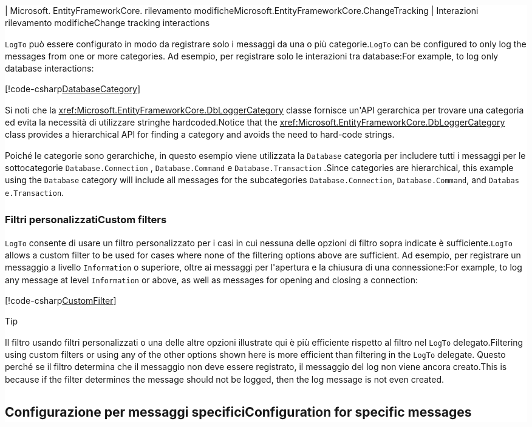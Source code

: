 | <span data-ttu-id="70b6a-187">Microsoft. EntityFrameworkCore. rilevamento modifiche</span><span class="sxs-lookup"><span data-stu-id="70b6a-187">Microsoft.EntityFrameworkCore.ChangeTracking</span></span>         | <span data-ttu-id="70b6a-188">Interazioni rilevamento modifiche</span><span class="sxs-lookup"><span data-stu-id="70b6a-188">Change tracking interactions</span></span>

<span data-ttu-id="70b6a-189">`LogTo` può essere configurato in modo da registrare solo i messaggi da una o più categorie.</span><span class="sxs-lookup"><span data-stu-id="70b6a-189">`LogTo` can be configured to only log the messages from one or more categories.</span></span> <span data-ttu-id="70b6a-190">Ad esempio, per registrare solo le interazioni tra database:</span><span class="sxs-lookup"><span data-stu-id="70b6a-190">For example, to log only database interactions:</span></span>


[!code-csharp[DatabaseCategory](../../../samples/core/Miscellaneous/Logging/SimpleLogging/Program.cs?name=DatabaseCategory)]

<span data-ttu-id="70b6a-191">Si noti che la <xref:Microsoft.EntityFrameworkCore.DbLoggerCategory> classe fornisce un'API gerarchica per trovare una categoria ed evita la necessità di utilizzare stringhe hardcoded.</span><span class="sxs-lookup"><span data-stu-id="70b6a-191">Notice that the <xref:Microsoft.EntityFrameworkCore.DbLoggerCategory> class provides a hierarchical API for finding a category and avoids the need to hard-code strings.</span></span>

<span data-ttu-id="70b6a-192">Poiché le categorie sono gerarchiche, in questo esempio viene utilizzata la `Database` categoria per includere tutti i messaggi per le sottocategorie `Database.Connection` , `Database.Command` e `Database.Transaction` .</span><span class="sxs-lookup"><span data-stu-id="70b6a-192">Since categories are hierarchical, this example using the `Database` category will include all messages for the subcategories `Database.Connection`, `Database.Command`, and `Database.Transaction`.</span></span>

### <a name="custom-filters"></a><span data-ttu-id="70b6a-193">Filtri personalizzati</span><span class="sxs-lookup"><span data-stu-id="70b6a-193">Custom filters</span></span>

<span data-ttu-id="70b6a-194">`LogTo` consente di usare un filtro personalizzato per i casi in cui nessuna delle opzioni di filtro sopra indicate è sufficiente.</span><span class="sxs-lookup"><span data-stu-id="70b6a-194">`LogTo` allows a custom filter to be used for cases where none of the filtering options above are sufficient.</span></span> <span data-ttu-id="70b6a-195">Ad esempio, per registrare un messaggio a livello `Information` o superiore, oltre ai messaggi per l'apertura e la chiusura di una connessione:</span><span class="sxs-lookup"><span data-stu-id="70b6a-195">For example, to log any message at level `Information` or above, as well as messages for opening and closing a connection:</span></span>


[!code-csharp[CustomFilter](../../../samples/core/Miscellaneous/Logging/SimpleLogging/Program.cs?name=CustomFilter)]

> [!TIP]
> <span data-ttu-id="70b6a-196">Il filtro usando filtri personalizzati o una delle altre opzioni illustrate qui è più efficiente rispetto al filtro nel `LogTo` delegato.</span><span class="sxs-lookup"><span data-stu-id="70b6a-196">Filtering using custom filters or using any of the other options shown here is more efficient than filtering in the `LogTo` delegate.</span></span> <span data-ttu-id="70b6a-197">Questo perché se il filtro determina che il messaggio non deve essere registrato, il messaggio del log non viene ancora creato.</span><span class="sxs-lookup"><span data-stu-id="70b6a-197">This is because if the filter determines the message should not be logged, then the log message is not even created.</span></span>

## <a name="configuration-for-specific-messages"></a><span data-ttu-id="70b6a-198">Configurazione per messaggi specifici</span><span class="sxs-lookup"><span data-stu-id="70b6a-198">Configuration for specific messages</span></span>
